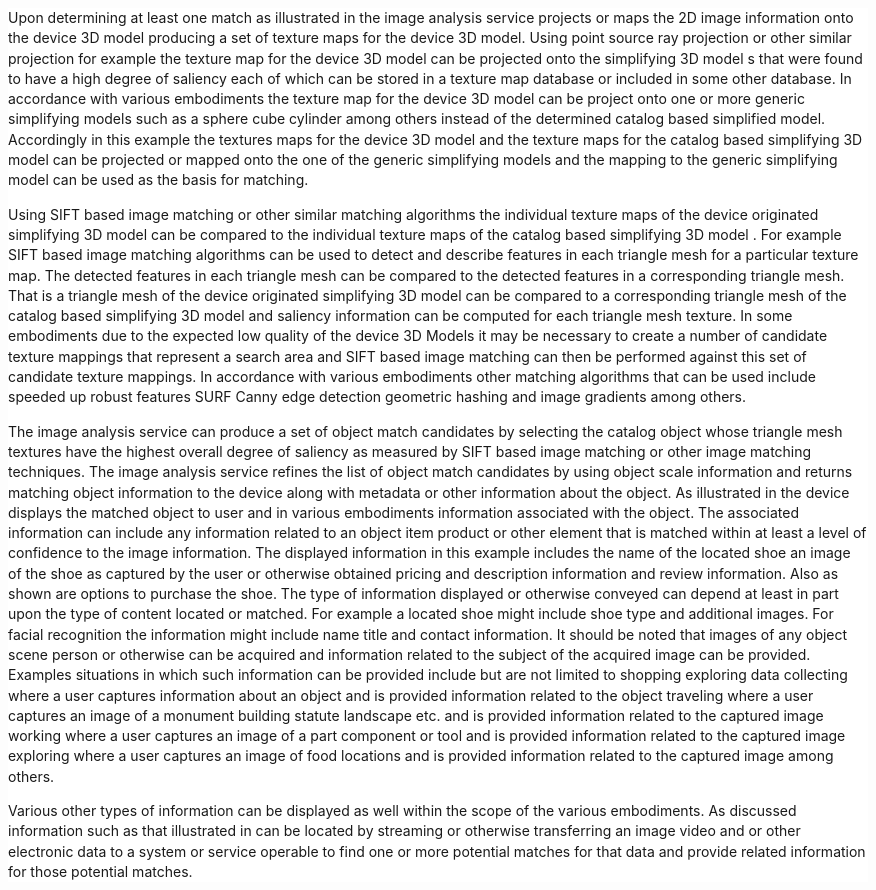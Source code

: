 Upon determining at least one match as illustrated in the image analysis service projects or maps the 2D image information onto the device 3D model producing a set of texture maps for the device 3D model. Using point source ray projection or other similar projection for example the texture map for the device 3D model can be projected onto the simplifying 3D model s that were found to have a high degree of saliency each of which can be stored in a texture map database or included in some other database. In accordance with various embodiments the texture map for the device 3D model can be project onto one or more generic simplifying models such as a sphere cube cylinder among others instead of the determined catalog based simplified model. Accordingly in this example the textures maps for the device 3D model and the texture maps for the catalog based simplifying 3D model can be projected or mapped onto the one of the generic simplifying models and the mapping to the generic simplifying model can be used as the basis for matching.

Using SIFT based image matching or other similar matching algorithms the individual texture maps of the device originated simplifying 3D model can be compared to the individual texture maps of the catalog based simplifying 3D model . For example SIFT based image matching algorithms can be used to detect and describe features in each triangle mesh for a particular texture map. The detected features in each triangle mesh can be compared to the detected features in a corresponding triangle mesh. That is a triangle mesh of the device originated simplifying 3D model can be compared to a corresponding triangle mesh of the catalog based simplifying 3D model and saliency information can be computed for each triangle mesh texture. In some embodiments due to the expected low quality of the device 3D Models it may be necessary to create a number of candidate texture mappings that represent a search area and SIFT based image matching can then be performed against this set of candidate texture mappings. In accordance with various embodiments other matching algorithms that can be used include speeded up robust features SURF Canny edge detection geometric hashing and image gradients among others.

The image analysis service can produce a set of object match candidates by selecting the catalog object whose triangle mesh textures have the highest overall degree of saliency as measured by SIFT based image matching or other image matching techniques. The image analysis service refines the list of object match candidates by using object scale information and returns matching object information to the device along with metadata or other information about the object. As illustrated in the device displays the matched object to user and in various embodiments information associated with the object. The associated information can include any information related to an object item product or other element that is matched within at least a level of confidence to the image information. The displayed information in this example includes the name of the located shoe an image of the shoe as captured by the user or otherwise obtained pricing and description information and review information. Also as shown are options to purchase the shoe. The type of information displayed or otherwise conveyed can depend at least in part upon the type of content located or matched. For example a located shoe might include shoe type and additional images. For facial recognition the information might include name title and contact information. It should be noted that images of any object scene person or otherwise can be acquired and information related to the subject of the acquired image can be provided. Examples situations in which such information can be provided include but are not limited to shopping exploring data collecting where a user captures information about an object and is provided information related to the object traveling where a user captures an image of a monument building statute landscape etc. and is provided information related to the captured image working where a user captures an image of a part component or tool and is provided information related to the captured image exploring where a user captures an image of food locations and is provided information related to the captured image among others.

Various other types of information can be displayed as well within the scope of the various embodiments. As discussed information such as that illustrated in can be located by streaming or otherwise transferring an image video and or other electronic data to a system or service operable to find one or more potential matches for that data and provide related information for those potential matches.
